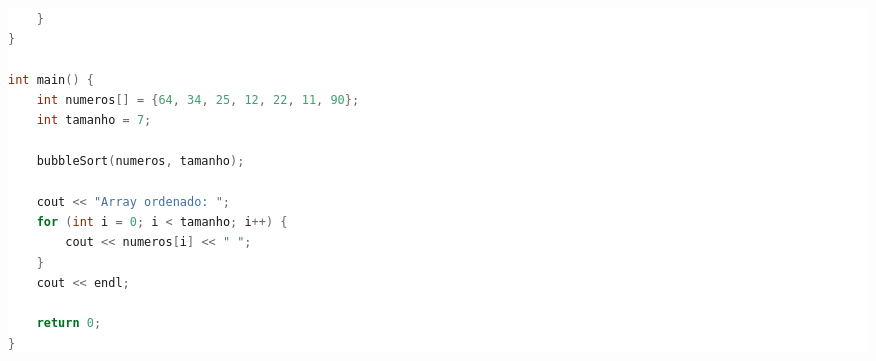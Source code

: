 ```cpp
    }
}

int main() {
    int numeros[] = {64, 34, 25, 12, 22, 11, 90};
    int tamanho = 7;

    bubbleSort(numeros, tamanho);

    cout << "Array ordenado: ";
    for (int i = 0; i < tamanho; i++) {
        cout << numeros[i] << " ";
    }
    cout << endl;

    return 0;
}
```